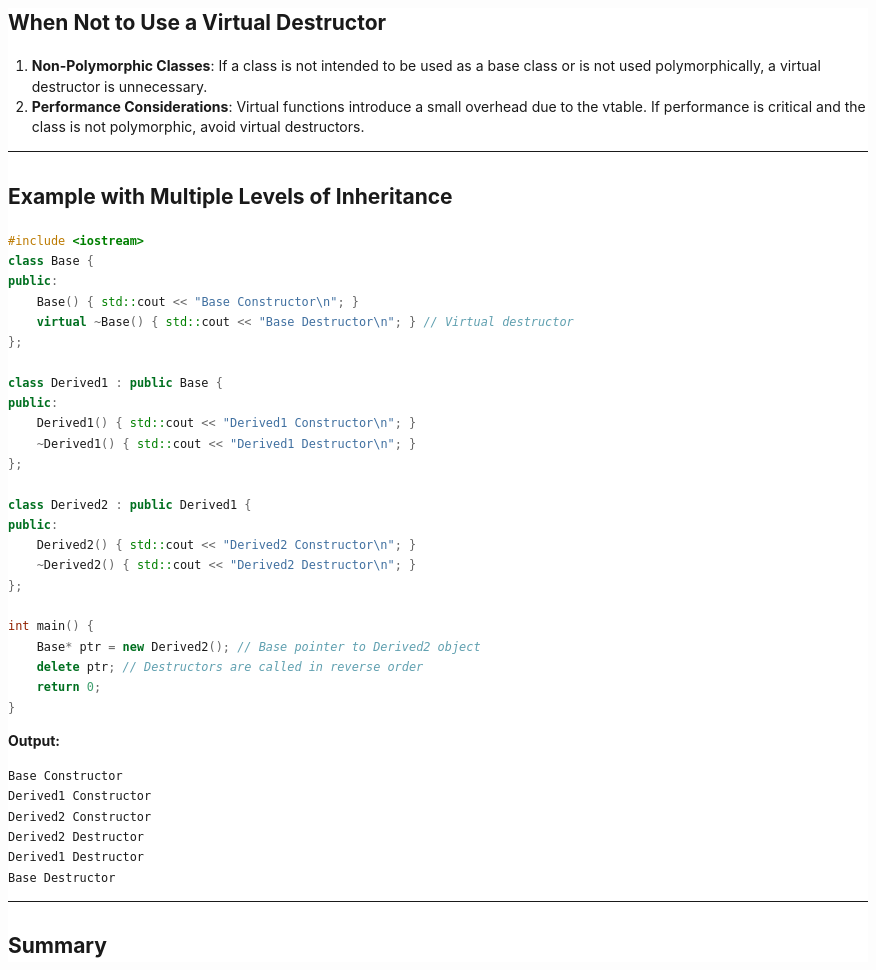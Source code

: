 
## When Not to Use a Virtual Destructor

1. **Non-Polymorphic Classes**: If a class is not intended to be used as a base class or is not used polymorphically, a virtual destructor is unnecessary.
2. **Performance Considerations**: Virtual functions introduce a small overhead due to the vtable. If performance is critical and the class is not polymorphic, avoid virtual destructors.

---

## Example with Multiple Levels of Inheritance

```cpp
#include <iostream>
class Base {
public:
    Base() { std::cout << "Base Constructor\n"; }
    virtual ~Base() { std::cout << "Base Destructor\n"; } // Virtual destructor
};

class Derived1 : public Base {
public:
    Derived1() { std::cout << "Derived1 Constructor\n"; }
    ~Derived1() { std::cout << "Derived1 Destructor\n"; }
};

class Derived2 : public Derived1 {
public:
    Derived2() { std::cout << "Derived2 Constructor\n"; }
    ~Derived2() { std::cout << "Derived2 Destructor\n"; }
};

int main() {
    Base* ptr = new Derived2(); // Base pointer to Derived2 object
    delete ptr; // Destructors are called in reverse order
    return 0;
}
```

**Output:**
```
Base Constructor
Derived1 Constructor
Derived2 Constructor
Derived2 Destructor
Derived1 Destructor
Base Destructor
```

---

## Summary
